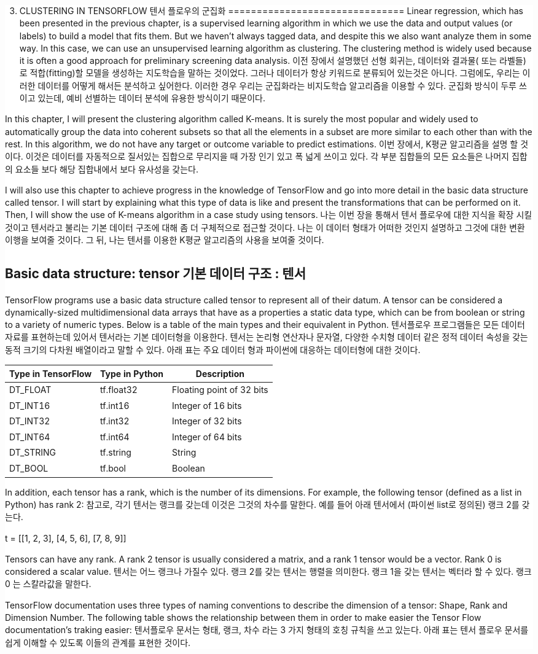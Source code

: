 3. CLUSTERING IN TENSORFLOW 텐서 플로우의 군집화
===============================
Linear regression, which has been presented in the previous chapter, is a supervised learning algorithm in which we use the data and output values (or labels) to build a model that fits them. But we haven’t always tagged data, and despite this we also want analyze them in some way. In this case, we can use an unsupervised learning algorithm as clustering. The clustering method is widely used because it is often a good approach for preliminary screening data analysis.
이전 장에서 설명했던 선형 회귀는, 데이터와 결과물( 또는 라벨들)로 적합(fitting)할 모델을 생성하는 지도학습을 말하는 것이었다. 그러나 데이터가 항상 키워드로 분류되어 있는것은 아니다. 그럼에도, 우리는 이러한 데이터를 어떻게 해서든 분석하고 싶어한다. 이러한 경우 우리는 군집화라는 비지도학습 알고리즘을 이용할 수 있다. 군집화 방식이 두루 쓰이고 있는데, 예비 선별하는 데이터 분석에 유용한 방식이기 때문이다. 

In this chapter, I will present the clustering algorithm called K-means. It is surely the most popular and widely used to automatically group the data into coherent subsets so that all the elements in a subset are more similar to each other than with the rest. In this algorithm, we do not have any target or outcome variable to predict estimations.
이번 장에서, K평균 알고리즘을 설명 할 것이다. 이것은 데이터를 자동적으로 질서있는 집합으로 무리지을 때 가장 인기 있고 폭 넓게 쓰이고 있다. 각 부분 집합들의 모든 요소들은 나머지 집합의 요소들 보다 해당 집합내에서 보다 유사성을 갖는다. 

I will also use this chapter to achieve progress in the knowledge of TensorFlow and go into more detail in the basic data structure called tensor. I will start by explaining what this type of data is like and present the transformations that can be performed on it. Then, I will show the use of K-means algorithm in a case study using tensors.
나는 이번 장을 통해서 텐서 플로우에 대한 지식을 확장 시킬 것이고 텐서라고 불리는 기본 데이터 구조에 대해 좀 더 구체적으로 접근할 것이다. 나는 이 데이터 형태가 어떠한 것인지 설명하고 그것에 대한 변환 이행을 보여줄 것이다. 그 뒤, 나는 텐서를 이용한 K평균 알고리즘의 사용을 보여줄 것이다.

## Basic data structure: tensor 기본 데이터 구조 : 텐서

TensorFlow programs use a basic data structure called tensor to represent all of their datum. A tensor can be considered a dynamically-sized multidimensional data arrays that have as a properties a static data type, which can be from boolean or string to a variety of numeric types. Below is a table of the main types and their equivalent in Python.
텐서플로우 프로그램들은 모든 데이터 자료를 표현하는데 있어서 텐서라는 기본 데이터형을 이용한다. 텐서는 논리형 연산자나 문자열, 다양한 수치형 데이터 같은 정적 데이터 속성을 갖는 동적 크기의 다차원 배열이라고 말할 수 있다.  아래 표는 주요 데이터 형과 파이썬에 대응하는 데이터형에 대한 것이다.
 
 Type in TensorFlow | Type in Python | Description
--------------------|----------------|---------------
 DT_FLOAT           | tf.float32     | Floating point of 32 bits
 DT_INT16           | tf.int16       | Integer of 16 bits
 DT_INT32           | tf.int32       | Integer of 32 bits
 DT_INT64           | tf.int64       | Integer of 64 bits
 DT_STRING          | tf.string      | String
 DT_BOOL            | tf.bool        | Boolean

 In addition, each tensor has a rank, which is the number of its dimensions. For example, the following tensor (defined as a list in Python) has rank 2:
 참고로, 각기 텐서는 랭크를 갖는데 이것은 그것의 차수를 말한다. 예를 들어 아래 텐서에서 (파이썬 list로 정의된) 랭크 2를 갖는다. 

 t = [[1, 2, 3], [4, 5, 6], [7, 8, 9]]

 Tensors can have any rank. A rank 2 tensor is usually considered a matrix, and a rank 1 tensor would be a vector. Rank 0 is considered a scalar value.
 텐서는 어느 랭크나 가질수 있다. 랭크 2를 갖는 텐서는 행렬을 의미한다. 랭크 1을 갖는 텐서는 벡터라 할 수 있다. 랭크 0 는 스칼라값을 말한다. 

 TensorFlow documentation uses three types of naming conventions to describe the dimension of a tensor: Shape, Rank and Dimension Number. The following table shows the relationship between them in order to make easier the Tensor Flow documentation’s traking easier:
 텐서플로우 문서는 형태, 랭크, 차수 라는 3 가지 형태의 호칭 규칙을 쓰고 있는다.  아래 표는 텐서 플로우 문서를 쉽게 이해할 수 있도록 이들의 관계를 표현한 것이다. 
